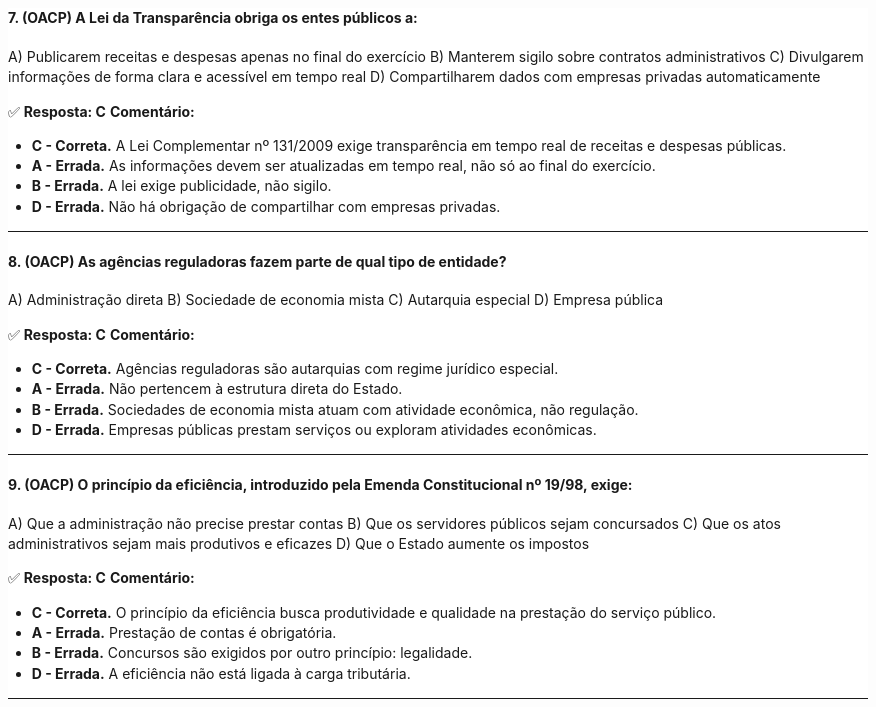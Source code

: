 
#### **7. (OACP) A Lei da Transparência obriga os entes públicos a:**

A) Publicarem receitas e despesas apenas no final do exercício
B) Manterem sigilo sobre contratos administrativos
C) Divulgarem informações de forma clara e acessível em tempo real
D) Compartilharem dados com empresas privadas automaticamente

✅ **Resposta: C**
**Comentário:**

* **C - Correta.** A Lei Complementar nº 131/2009 exige transparência em tempo real de receitas e despesas públicas.
* **A - Errada.** As informações devem ser atualizadas em tempo real, não só ao final do exercício.
* **B - Errada.** A lei exige publicidade, não sigilo.
* **D - Errada.** Não há obrigação de compartilhar com empresas privadas.

---

#### **8. (OACP) As agências reguladoras fazem parte de qual tipo de entidade?**

A) Administração direta
B) Sociedade de economia mista
C) Autarquia especial
D) Empresa pública

✅ **Resposta: C**
**Comentário:**

* **C - Correta.** Agências reguladoras são autarquias com regime jurídico especial.
* **A - Errada.** Não pertencem à estrutura direta do Estado.
* **B - Errada.** Sociedades de economia mista atuam com atividade econômica, não regulação.
* **D - Errada.** Empresas públicas prestam serviços ou exploram atividades econômicas.

---

#### **9. (OACP) O princípio da eficiência, introduzido pela Emenda Constitucional nº 19/98, exige:**

A) Que a administração não precise prestar contas
B) Que os servidores públicos sejam concursados
C) Que os atos administrativos sejam mais produtivos e eficazes
D) Que o Estado aumente os impostos

✅ **Resposta: C**
**Comentário:**

* **C - Correta.** O princípio da eficiência busca produtividade e qualidade na prestação do serviço público.
* **A - Errada.** Prestação de contas é obrigatória.
* **B - Errada.** Concursos são exigidos por outro princípio: legalidade.
* **D - Errada.** A eficiência não está ligada à carga tributária.

---
